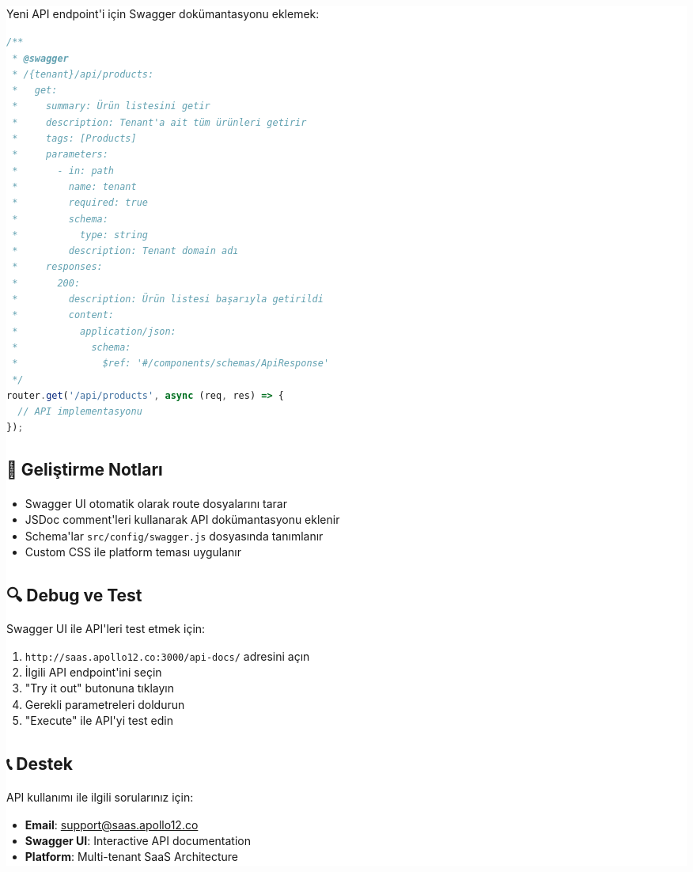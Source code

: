 Yeni API endpoint'i için Swagger dokümantasyonu eklemek:

```javascript
/**
 * @swagger
 * /{tenant}/api/products:
 *   get:
 *     summary: Ürün listesini getir
 *     description: Tenant'a ait tüm ürünleri getirir
 *     tags: [Products]
 *     parameters:
 *       - in: path
 *         name: tenant
 *         required: true
 *         schema:
 *           type: string
 *         description: Tenant domain adı
 *     responses:
 *       200:
 *         description: Ürün listesi başarıyla getirildi
 *         content:
 *           application/json:
 *             schema:
 *               $ref: '#/components/schemas/ApiResponse'
 */
router.get('/api/products', async (req, res) => {
  // API implementasyonu
});
```

## 🚀 Geliştirme Notları

- Swagger UI otomatik olarak route dosyalarını tarar
- JSDoc comment'leri kullanarak API dokümantasyonu eklenir
- Schema'lar `src/config/swagger.js` dosyasında tanımlanır
- Custom CSS ile platform teması uygulanır

## 🔍 Debug ve Test

Swagger UI ile API'leri test etmek için:

1. `http://saas.apollo12.co:3000/api-docs/` adresini açın
2. İlgili API endpoint'ini seçin
3. "Try it out" butonuna tıklayın
4. Gerekli parametreleri doldurun
5. "Execute" ile API'yi test edin

## 📞 Destek

API kullanımı ile ilgili sorularınız için:
- **Email**: support@saas.apollo12.co
- **Swagger UI**: Interactive API documentation
- **Platform**: Multi-tenant SaaS Architecture 